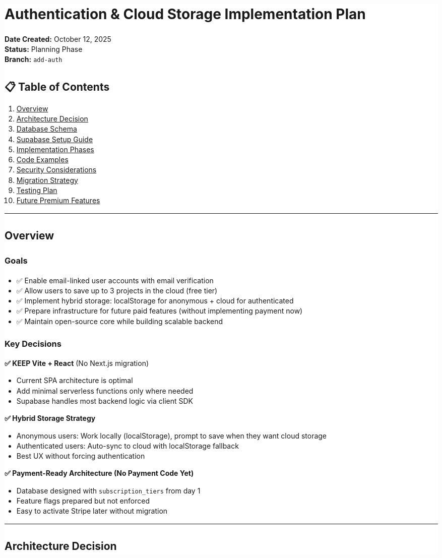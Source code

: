 # Authentication & Cloud Storage Implementation Plan

**Date Created:** October 12, 2025  
**Status:** Planning Phase  
**Branch:** `add-auth`

## 📋 Table of Contents

1. [Overview](#overview)
2. [Architecture Decision](#architecture-decision)
3. [Database Schema](#database-schema)
4. [Supabase Setup Guide](#supabase-setup-guide)
5. [Implementation Phases](#implementation-phases)
6. [Code Examples](#code-examples)
7. [Security Considerations](#security-considerations)
8. [Migration Strategy](#migration-strategy)
9. [Testing Plan](#testing-plan)
10. [Future Premium Features](#future-premium-features)

---

## Overview

### Goals

- ✅ Enable email-linked user accounts with email verification
- ✅ Allow users to save up to 3 projects in the cloud (free tier)
- ✅ Implement hybrid storage: localStorage for anonymous + cloud for authenticated
- ✅ Prepare infrastructure for future paid features (without implementing payment now)
- ✅ Maintain open-source core while building scalable backend

### Key Decisions

**✅ KEEP Vite + React** (No Next.js migration)
- Current SPA architecture is optimal
- Add minimal serverless functions only where needed
- Supabase handles most backend logic via client SDK

**✅ Hybrid Storage Strategy**
- Anonymous users: Work locally (localStorage), prompt to save when they want cloud storage
- Authenticated users: Auto-sync to cloud with localStorage fallback
- Best UX without forcing authentication

**✅ Payment-Ready Architecture (No Payment Code Yet)**
- Database designed with `subscription_tiers` from day 1
- Feature flags prepared but not enforced
- Easy to activate Stripe later without migration

---

## Architecture Decision
